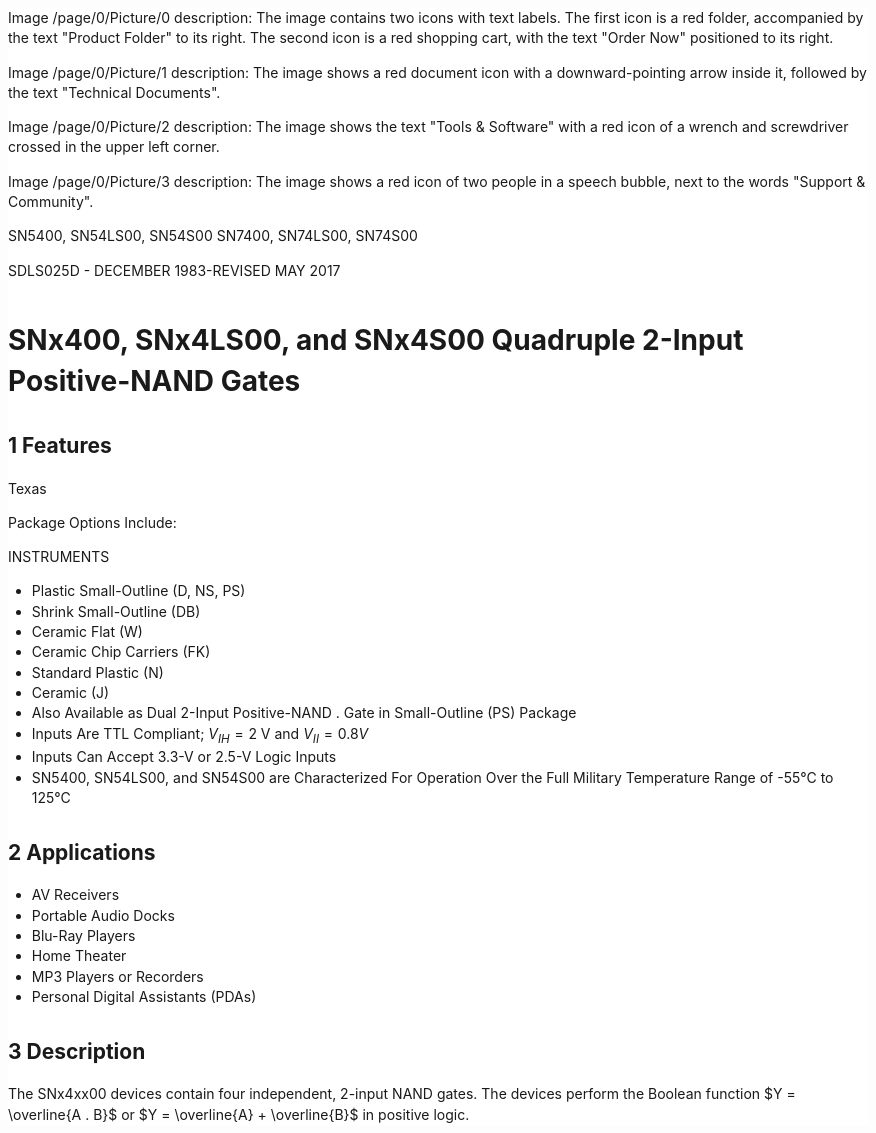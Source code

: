 Image /page/0/Picture/0 description: The image contains two icons with text labels. The first icon is a red folder, accompanied by the text "Product Folder" to its right. The second icon is a red shopping cart, with the text "Order Now" positioned to its right.

Image /page/0/Picture/1 description: The image shows a red document icon with a downward-pointing arrow inside it, followed by the text "Technical Documents".

Image /page/0/Picture/2 description: The image shows the text "Tools & Software" with a red icon of a wrench and screwdriver crossed in the upper left corner.

Image /page/0/Picture/3 description: The image shows a red icon of two people in a speech bubble, next to the words "Support & Community".

SN5400, SN54LS00, SN54S00 SN7400, SN74LS00, SN74S00

SDLS025D - DECEMBER 1983-REVISED MAY 2017

# SNx400, SNx4LS00, and SNx4S00 Quadruple 2-Input Positive-NAND Gates

## 1 Features

Texas

Package Options Include:

INSTRUMENTS

- Plastic Small-Outline (D, NS, PS)
- Shrink Small-Outline (DB)
- Ceramic Flat (W)
- Ceramic Chip Carriers (FK)
- Standard Plastic (N)
- Ceramic (J)
- Also Available as Dual 2-Input Positive-NAND . Gate in Small-Outline (PS) Package
- Inputs Are TTL Compliant;  $V_{IH} = 2 \text{ V}$  and  $V_{II} = 0.8 V$
- Inputs Can Accept 3.3-V or 2.5-V Logic Inputs
- SN5400, SN54LS00, and SN54S00 are Characterized For Operation Over the Full Military Temperature Range of -55°C to 125°C

## 2 Applications

- AV Receivers
- Portable Audio Docks
- Blu-Ray Players
- Home Theater
- MP3 Players or Recorders
- Personal Digital Assistants (PDAs)

## 3 Description

The SNx4xx00 devices contain four independent, 2-input NAND gates. The devices perform the Boolean function  $Y = \overline{A . B}$  or  $Y = \overline{A} + \overline{B}$  in positive logic.

